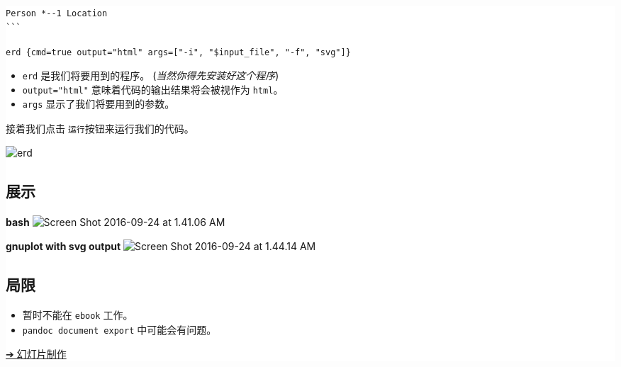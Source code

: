     Person *--1 Location
    ```

`erd {cmd=true output="html" args=["-i", "$input_file", "-f", "svg"]}`

- `erd` 是我们将要用到的程序。 (_当然你得先安装好这个程序_)
- `output="html"` 意味着代码的输出结果将会被视作为 `html`。
- `args` 显示了我们将要用到的参数。

接着我们点击 `运行`按钮来运行我们的代码。

![erd](https://user-images.githubusercontent.com/1908863/28221395-bcd0bd76-6888-11e7-8c6e-925e228d02cc.gif)

## 展示

**bash**
![Screen Shot 2016-09-24 at 1.41.06 AM](https://i.imgur.com/v5Y7juh.png)

**gnuplot with svg output**
![Screen Shot 2016-09-24 at 1.44.14 AM](https://i.imgur.com/S93g7Tk.png)

## 局限

- 暂时不能在 `ebook` 工作。
- `pandoc document export` 中可能会有问题。

[➔ 幻灯片制作](zh-cn/presentation.md)

